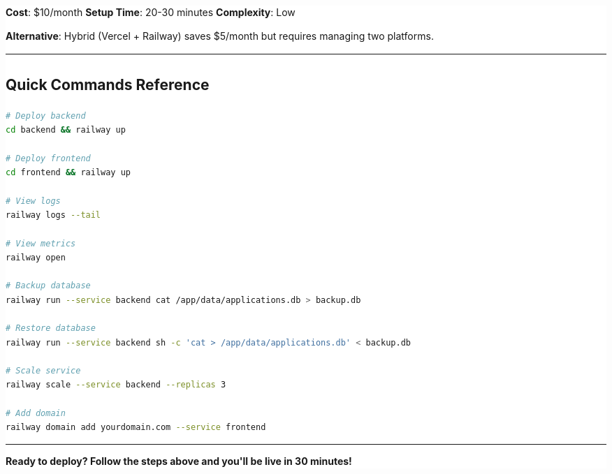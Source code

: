 **Cost**: $10/month
**Setup Time**: 20-30 minutes
**Complexity**: Low

**Alternative**: Hybrid (Vercel + Railway) saves $5/month but requires managing two platforms.

---

## Quick Commands Reference

```bash
# Deploy backend
cd backend && railway up

# Deploy frontend
cd frontend && railway up

# View logs
railway logs --tail

# View metrics
railway open

# Backup database
railway run --service backend cat /app/data/applications.db > backup.db

# Restore database
railway run --service backend sh -c 'cat > /app/data/applications.db' < backup.db

# Scale service
railway scale --service backend --replicas 3

# Add domain
railway domain add yourdomain.com --service frontend
```

---

**Ready to deploy? Follow the steps above and you'll be live in 30 minutes!**

